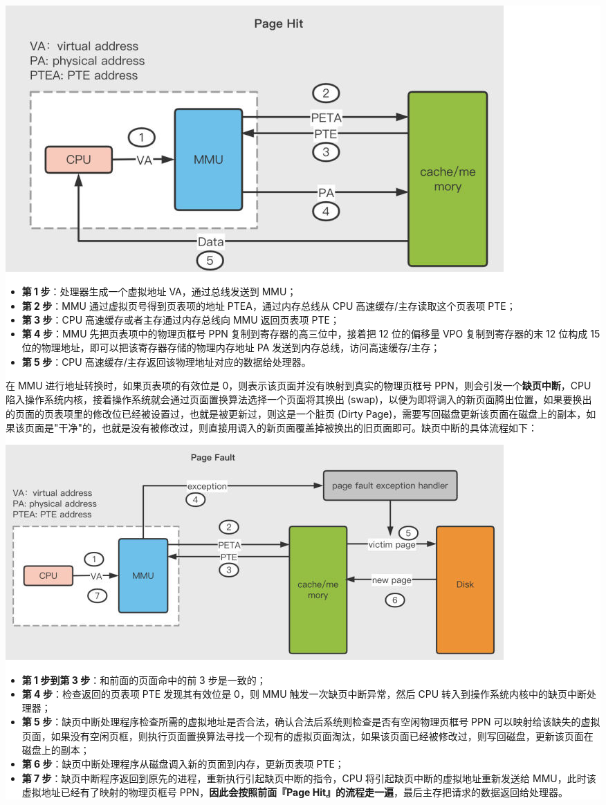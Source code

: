 ![img](images/%E9%9B%B6%E6%8B%B7%E8%B4%9D/v2-fd77d1ee2a3fa7582eb05f94265155da_720w.jpg)

- **第 1 步**：处理器生成一个虚拟地址 VA，通过总线发送到 MMU；
- **第 2 步**：MMU 通过虚拟页号得到页表项的地址 PTEA，通过内存总线从 CPU 高速缓存/主存读取这个页表项 PTE；
- **第 3 步**：CPU 高速缓存或者主存通过内存总线向 MMU 返回页表项 PTE；
- **第 4 步**：MMU 先把页表项中的物理页框号 PPN 复制到寄存器的高三位中，接着把 12 位的偏移量 VPO 复制到寄存器的末 12 位构成 15 位的物理地址，即可以把该寄存器存储的物理内存地址 PA 发送到内存总线，访问高速缓存/主存；
- **第 5 步**：CPU 高速缓存/主存返回该物理地址对应的数据给处理器。

在 MMU 进行地址转换时，如果页表项的有效位是 0，则表示该页面并没有映射到真实的物理页框号 PPN，则会引发一个**缺页中断**，CPU 陷入操作系统内核，接着操作系统就会通过页面置换算法选择一个页面将其换出 (swap)，以便为即将调入的新页面腾出位置，如果要换出的页面的页表项里的修改位已经被设置过，也就是被更新过，则这是一个脏页 (Dirty Page)，需要写回磁盘更新该页面在磁盘上的副本，如果该页面是"干净"的，也就是没有被修改过，则直接用调入的新页面覆盖掉被换出的旧页面即可。缺页中断的具体流程如下：

![img](images/%E9%9B%B6%E6%8B%B7%E8%B4%9D/v2-1a9a19748804660b866f686f00975d02_720w.jpg)

- **第 1 步到第 3 步**：和前面的页面命中的前 3 步是一致的；
- **第 4 步**：检查返回的页表项 PTE 发现其有效位是 0，则 MMU 触发一次缺页中断异常，然后 CPU 转入到操作系统内核中的缺页中断处理器；
- **第 5 步**：缺页中断处理程序检查所需的虚拟地址是否合法，确认合法后系统则检查是否有空闲物理页框号 PPN 可以映射给该缺失的虚拟页面，如果没有空闲页框，则执行页面置换算法寻找一个现有的虚拟页面淘汰，如果该页面已经被修改过，则写回磁盘，更新该页面在磁盘上的副本；
- **第 6 步**：缺页中断处理程序从磁盘调入新的页面到内存，更新页表项 PTE；
- **第 7 步**：缺页中断程序返回到原先的进程，重新执行引起缺页中断的指令，CPU 将引起缺页中断的虚拟地址重新发送给 MMU，此时该虚拟地址已经有了映射的物理页框号 PPN，**因此会按照前面『Page Hit』的流程走一遍**，最后主存把请求的数据返回给处理器。
